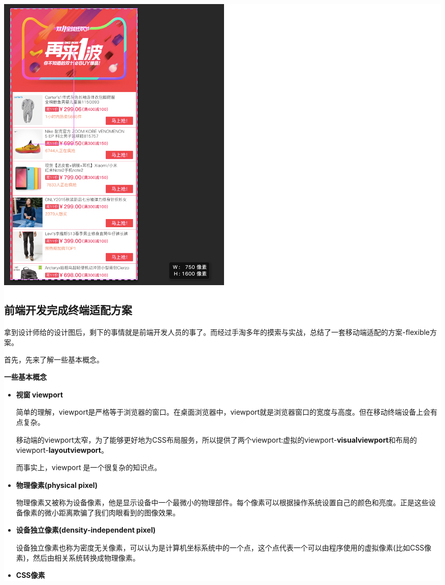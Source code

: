 ![](./images/flexible/687474703a2f2f7777772e773363706c75732e636f6d2f73697465732f64656661756c742f66696c65732f626c6f67732f323031352f313531312f72656d2d332e6a7067.jpg)

## 前端开发完成终端适配方案

拿到设计师给的设计图后，剩下的事情就是前端开发人员的事了。而经过手淘多年的摸索与实战，总结了一套移动端适配的方案-flexible方案。

首先，先来了解一些基本概念。

**一些基本概念**

- **视窗 viewport**

  简单的理解，viewport是严格等于浏览器的窗口。在桌面浏览器中，viewport就是浏览器窗口的宽度与高度。但在移动终端设备上会有点复杂。

  移动端的viewport太窄，为了能够更好地为CSS布局服务，所以提供了两个viewport:虚拟的viewport-**visualviewport**和布局的viewport-**layoutviewport**。

  而事实上，viewport 是一个很复杂的知识点。

- **物理像素(physical pixel)**

  物理像素又被称为设备像素，他是显示设备中一个最微小的物理部件。每个像素可以根据操作系统设置自己的颜色和亮度。正是这些设备像素的微小距离欺骗了我们肉眼看到的图像效果。

- **设备独立像素(density-independent pixel)**

  设备独立像素也称为密度无关像素，可以认为是计算机坐标系统中的一个点，这个点代表一个可以由程序使用的虚拟像素(比如CSS像素)，然后由相关系统转换成物理像素。

- **CSS像素**
